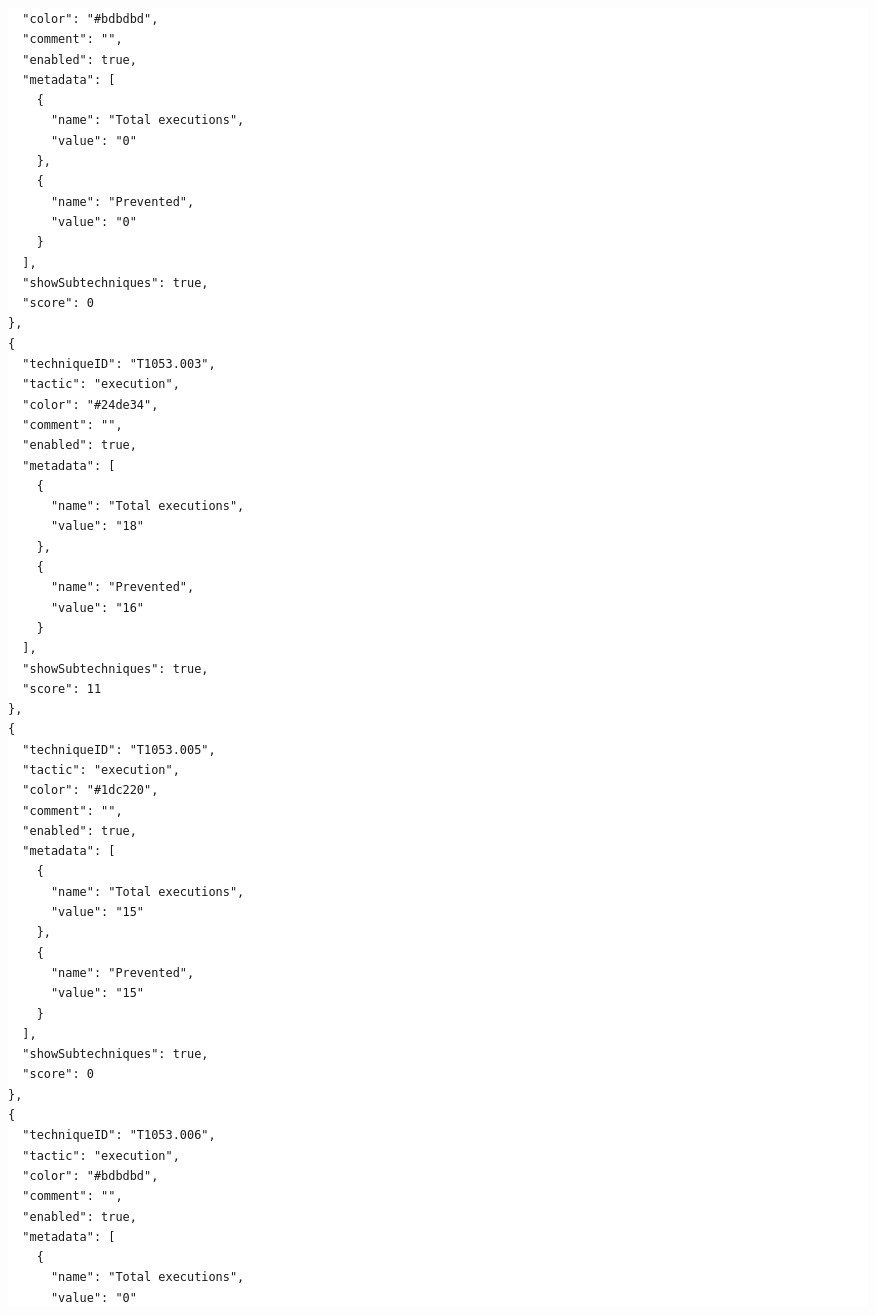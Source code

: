       "color": "#bdbdbd",
      "comment": "",
      "enabled": true,
      "metadata": [
        {
          "name": "Total executions",
          "value": "0"
        },
        {
          "name": "Prevented",
          "value": "0"
        }
      ],
      "showSubtechniques": true,
      "score": 0
    },
    {
      "techniqueID": "T1053.003",
      "tactic": "execution",
      "color": "#24de34",
      "comment": "",
      "enabled": true,
      "metadata": [
        {
          "name": "Total executions",
          "value": "18"
        },
        {
          "name": "Prevented",
          "value": "16"
        }
      ],
      "showSubtechniques": true,
      "score": 11
    },
    {
      "techniqueID": "T1053.005",
      "tactic": "execution",
      "color": "#1dc220",
      "comment": "",
      "enabled": true,
      "metadata": [
        {
          "name": "Total executions",
          "value": "15"
        },
        {
          "name": "Prevented",
          "value": "15"
        }
      ],
      "showSubtechniques": true,
      "score": 0
    },
    {
      "techniqueID": "T1053.006",
      "tactic": "execution",
      "color": "#bdbdbd",
      "comment": "",
      "enabled": true,
      "metadata": [
        {
          "name": "Total executions",
          "value": "0"
